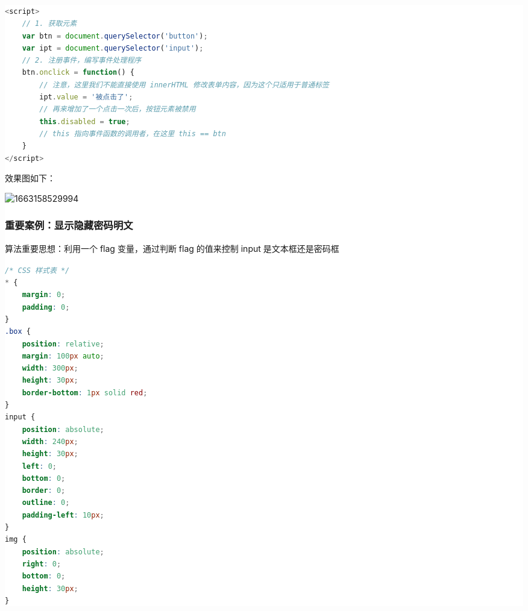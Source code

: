 ```js
<script>
    // 1. 获取元素
    var btn = document.querySelector('button');
    var ipt = document.querySelector('input');
    // 2. 注册事件，编写事件处理程序
    btn.onclick = function() {
        // 注意，这里我们不能直接使用 innerHTML 修改表单内容，因为这个只适用于普通标签
        ipt.value = '被点击了';
        // 再来增加了一个点击一次后，按钮元素被禁用
        this.disabled = true;
        // this 指向事件函数的调用者，在这里 this == btn
    }
</script>
```

效果图如下：

![1663158529994](https://theblogimage.oss-cn-fuzhou.aliyuncs.com/imagefortypora/1663158529994.gif)

### 重要案例：显示隐藏密码明文

算法重要思想：利用一个 flag 变量，通过判断 flag 的值来控制 input 是文本框还是密码框

```css
/* CSS 样式表 */
* {
    margin: 0;
    padding: 0;
}
.box {
    position: relative;
    margin: 100px auto;
    width: 300px;
    height: 30px;
    border-bottom: 1px solid red;
}
input {
    position: absolute;
    width: 240px;
    height: 30px;
    left: 0;
    bottom: 0;
    border: 0;
    outline: 0;
    padding-left: 10px;
}
img {
    position: absolute;
    right: 0;
    bottom: 0;
    height: 30px;
}
```
